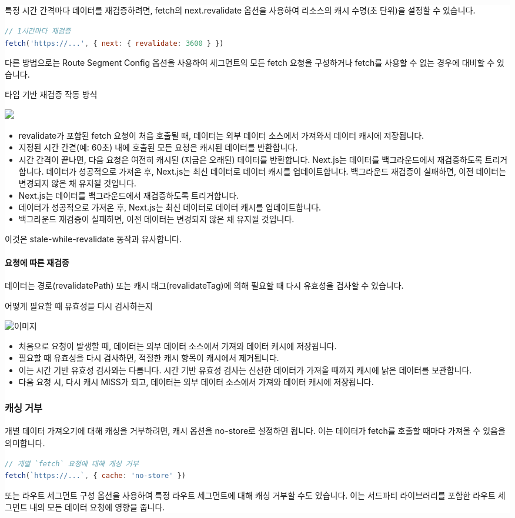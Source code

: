 <div class="content-ad"></div>

특정 시간 간격마다 데이터를 재검증하려면, fetch의 next.revalidate 옵션을 사용하여 리소스의 캐시 수명(초 단위)을 설정할 수 있습니다.

```js
// 1시간마다 재검증
fetch('https://...', { next: { revalidate: 3600 } })
```

다른 방법으로는 Route Segment Config 옵션을 사용하여 세그먼트의 모든 fetch 요청을 구성하거나 fetch를 사용할 수 없는 경우에 대비할 수 있습니다.

타임 기반 재검증 작동 방식

<div class="content-ad"></div>

<img src="/assets/img/2024-07-23-CachinginNextjs_4.png" />

- revalidate가 포함된 fetch 요청이 처음 호출될 때, 데이터는 외부 데이터 소스에서 가져와서 데이터 캐시에 저장됩니다.
- 지정된 시간 간겯(예: 60초) 내에 호출된 모든 요청은 캐시된 데이터를 반환합니다.
- 시간 간격이 끝나면, 다음 요청은 여전히 캐시된 (지금은 오래된) 데이터를 반환합니다.
Next.js는 데이터를 백그라운드에서 재검증하도록 트리거합니다.
데이터가 성공적으로 가져온 후, Next.js는 최신 데이터로 데이터 캐시를 업데이트합니다.
백그라운드 재검증이 실패하면, 이전 데이터는 변경되지 않은 채 유지될 것입니다.
- Next.js는 데이터를 백그라운드에서 재검증하도록 트리거합니다.
- 데이터가 성공적으로 가져온 후, Next.js는 최신 데이터로 데이터 캐시를 업데이트합니다.
- 백그라운드 재검증이 실패하면, 이전 데이터는 변경되지 않은 채 유지될 것입니다.

이것은 stale-while-revalidate 동작과 유사합니다.

#### 요청에 따른 재검증

<div class="content-ad"></div>

데이터는 경로(revalidatePath) 또는 캐시 태그(revalidateTag)에 의해 필요할 때 다시 유효성을 검사할 수 있습니다.

어떻게 필요할 때 유효성을 다시 검사하는지

![이미지](/assets/img/2024-07-23-CachinginNextjs_5.png)

- 처음으로 요청이 발생할 때, 데이터는 외부 데이터 소스에서 가져와 데이터 캐시에 저장됩니다.
- 필요할 때 유효성을 다시 검사하면, 적절한 캐시 항목이 캐시에서 제거됩니다.
- 이는 시간 기반 유효성 검사와는 다릅니다. 시간 기반 유효성 검사는 신선한 데이터가 가져올 때까지 캐시에 낡은 데이터를 보관합니다.
- 다음 요청 시, 다시 캐시 MISS가 되고, 데이터는 외부 데이터 소스에서 가져와 데이터 캐시에 저장됩니다.

<div class="content-ad"></div>

### 캐싱 거부

개별 데이터 가져오기에 대해 캐싱을 거부하려면, 캐시 옵션을 no-store로 설정하면 됩니다. 이는 데이터가 fetch를 호출할 때마다 가져올 수 있음을 의미합니다.

```js
// 개별 `fetch` 요청에 대해 캐싱 거부
fetch(`https://...`, { cache: 'no-store' })
```

또는 라우트 세그먼트 구성 옵션을 사용하여 특정 라우트 세그먼트에 대해 캐싱 거부할 수도 있습니다. 이는 서드파티 라이브러리를 포함한 라우트 세그먼트 내의 모든 데이터 요청에 영향을 줍니다.

<div class="content-ad"></div>
